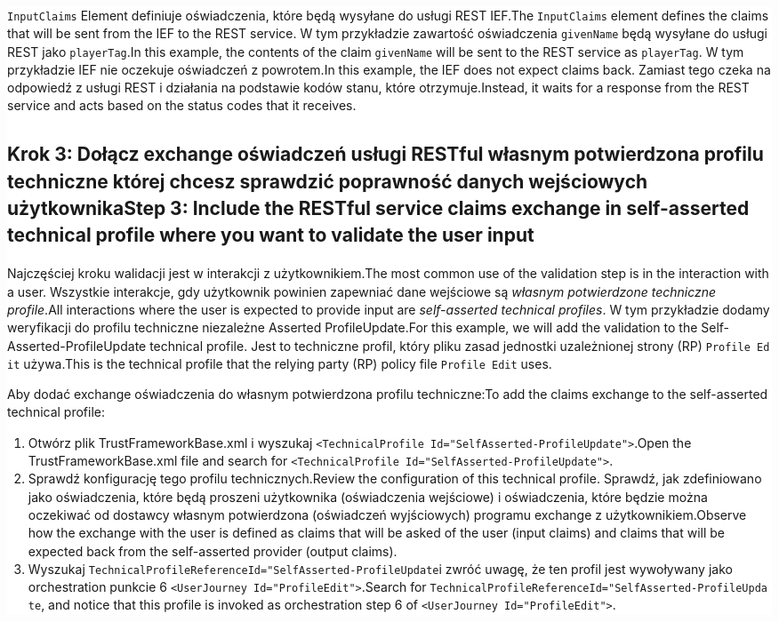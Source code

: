 <span data-ttu-id="4215f-132">`InputClaims` Element definiuje oświadczenia, które będą wysyłane do usługi REST IEF.</span><span class="sxs-lookup"><span data-stu-id="4215f-132">The `InputClaims` element defines the claims that will be sent from the IEF to the REST service.</span></span> <span data-ttu-id="4215f-133">W tym przykładzie zawartość oświadczenia `givenName` będą wysyłane do usługi REST jako `playerTag`.</span><span class="sxs-lookup"><span data-stu-id="4215f-133">In this example, the contents of the claim `givenName` will be sent to the REST service as `playerTag`.</span></span> <span data-ttu-id="4215f-134">W tym przykładzie IEF nie oczekuje oświadczeń z powrotem.</span><span class="sxs-lookup"><span data-stu-id="4215f-134">In this example, the IEF does not expect claims back.</span></span> <span data-ttu-id="4215f-135">Zamiast tego czeka na odpowiedź z usługi REST i działania na podstawie kodów stanu, które otrzymuje.</span><span class="sxs-lookup"><span data-stu-id="4215f-135">Instead, it waits for a response from the REST service and acts based on the status codes that it receives.</span></span>

## <a name="step-3-include-the-restful-service-claims-exchange-in-self-asserted-technical-profile-where-you-want-to-validate-the-user-input"></a><span data-ttu-id="4215f-136">Krok 3: Dołącz exchange oświadczeń usługi RESTful własnym potwierdzona profilu techniczne której chcesz sprawdzić poprawność danych wejściowych użytkownika</span><span class="sxs-lookup"><span data-stu-id="4215f-136">Step 3: Include the RESTful service claims exchange in self-asserted technical profile where you want to validate the user input</span></span>

<span data-ttu-id="4215f-137">Najczęściej kroku walidacji jest w interakcji z użytkownikiem.</span><span class="sxs-lookup"><span data-stu-id="4215f-137">The most common use of the validation step is in the interaction with a user.</span></span> <span data-ttu-id="4215f-138">Wszystkie interakcje, gdy użytkownik powinien zapewniać dane wejściowe są *własnym potwierdzone techniczne profile*.</span><span class="sxs-lookup"><span data-stu-id="4215f-138">All interactions where the user is expected to provide input are *self-asserted technical profiles*.</span></span> <span data-ttu-id="4215f-139">W tym przykładzie dodamy weryfikacji do profilu techniczne niezależne Asserted ProfileUpdate.</span><span class="sxs-lookup"><span data-stu-id="4215f-139">For this example, we will add the validation to the Self-Asserted-ProfileUpdate technical profile.</span></span> <span data-ttu-id="4215f-140">Jest to techniczne profil, który pliku zasad jednostki uzależnionej strony (RP) `Profile Edit` używa.</span><span class="sxs-lookup"><span data-stu-id="4215f-140">This is the technical profile that the relying party (RP) policy file `Profile Edit` uses.</span></span>

<span data-ttu-id="4215f-141">Aby dodać exchange oświadczenia do własnym potwierdzona profilu techniczne:</span><span class="sxs-lookup"><span data-stu-id="4215f-141">To add the claims exchange to the self-asserted technical profile:</span></span>

1. <span data-ttu-id="4215f-142">Otwórz plik TrustFrameworkBase.xml i wyszukaj `<TechnicalProfile Id="SelfAsserted-ProfileUpdate">`.</span><span class="sxs-lookup"><span data-stu-id="4215f-142">Open the TrustFrameworkBase.xml file and search for `<TechnicalProfile Id="SelfAsserted-ProfileUpdate">`.</span></span>
2. <span data-ttu-id="4215f-143">Sprawdź konfigurację tego profilu technicznych.</span><span class="sxs-lookup"><span data-stu-id="4215f-143">Review the configuration of this technical profile.</span></span> <span data-ttu-id="4215f-144">Sprawdź, jak zdefiniowano jako oświadczenia, które będą proszeni użytkownika (oświadczenia wejściowe) i oświadczenia, które będzie można oczekiwać od dostawcy własnym potwierdzona (oświadczeń wyjściowych) programu exchange z użytkownikiem.</span><span class="sxs-lookup"><span data-stu-id="4215f-144">Observe how the exchange with the user is defined as claims that will be asked of the user (input claims) and claims that will be expected back from the self-asserted provider (output claims).</span></span>
3. <span data-ttu-id="4215f-145">Wyszukaj `TechnicalProfileReferenceId="SelfAsserted-ProfileUpdate`i zwróć uwagę, że ten profil jest wywoływany jako orchestration punkcie 6 `<UserJourney Id="ProfileEdit">`.</span><span class="sxs-lookup"><span data-stu-id="4215f-145">Search for `TechnicalProfileReferenceId="SelfAsserted-ProfileUpdate`, and notice that this profile is invoked as orchestration step 6 of `<UserJourney Id="ProfileEdit">`.</span></span>
